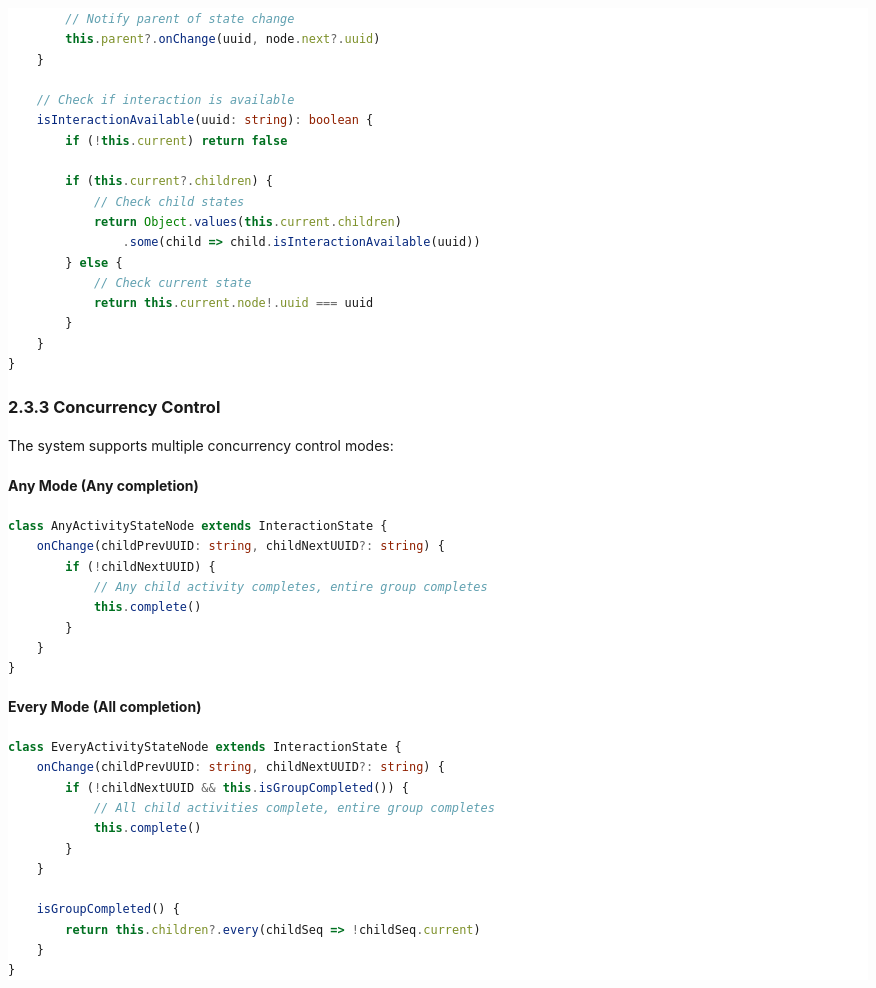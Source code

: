 ```typescript
        // Notify parent of state change
        this.parent?.onChange(uuid, node.next?.uuid)
    }
    
    // Check if interaction is available
    isInteractionAvailable(uuid: string): boolean {
        if (!this.current) return false
        
        if (this.current?.children) {
            // Check child states
            return Object.values(this.current.children)
                .some(child => child.isInteractionAvailable(uuid))
        } else {
            // Check current state
            return this.current.node!.uuid === uuid
        }
    }
}
```

### 2.3.3 Concurrency Control

The system supports multiple concurrency control modes:

#### Any Mode (Any completion)

```typescript
class AnyActivityStateNode extends InteractionState {
    onChange(childPrevUUID: string, childNextUUID?: string) {
        if (!childNextUUID) {
            // Any child activity completes, entire group completes
            this.complete()
        }
    }
}
```

#### Every Mode (All completion)

```typescript
class EveryActivityStateNode extends InteractionState {
    onChange(childPrevUUID: string, childNextUUID?: string) {
        if (!childNextUUID && this.isGroupCompleted()) {
            // All child activities complete, entire group completes
            this.complete()
        }
    }
    
    isGroupCompleted() {
        return this.children?.every(childSeq => !childSeq.current)
    }
}
```
